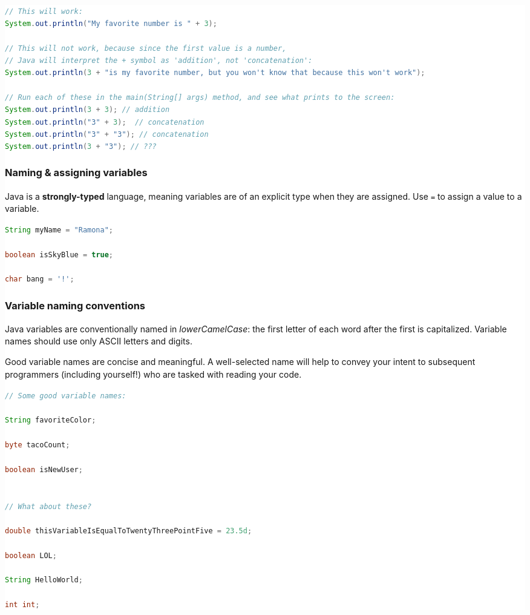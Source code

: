 ```java
// This will work:
System.out.println("My favorite number is " + 3);

// This will not work, because since the first value is a number, 
// Java will interpret the + symbol as 'addition', not 'concatenation':
System.out.println(3 + "is my favorite number, but you won't know that because this won't work");

// Run each of these in the main(String[] args) method, and see what prints to the screen:
System.out.println(3 + 3); // addition
System.out.println("3" + 3);  // concatenation
System.out.println("3" + "3"); // concatenation
System.out.println(3 + "3"); // ???
```

### Naming & assigning variables

Java is a **strongly-typed** language, meaning variables are of an explicit type when they are assigned. Use `=` to assign a value to a variable.

```java
String myName = "Ramona";

boolean isSkyBlue = true;

char bang = '!';
```

### Variable naming conventions
Java variables are conventionally named in *lowerCamelCase*: the first letter of each word after the first is capitalized. Variable names should use only ASCII letters and digits.

Good variable names are concise and meaningful. A well-selected name will help to convey your intent to subsequent programmers (including yourself!) who are tasked with reading your code.

```java
// Some good variable names:

String favoriteColor;

byte tacoCount;

boolean isNewUser;


// What about these?

double thisVariableIsEqualToTwentyThreePointFive = 23.5d;

boolean LOL;

String HelloWorld;

int int;
```
